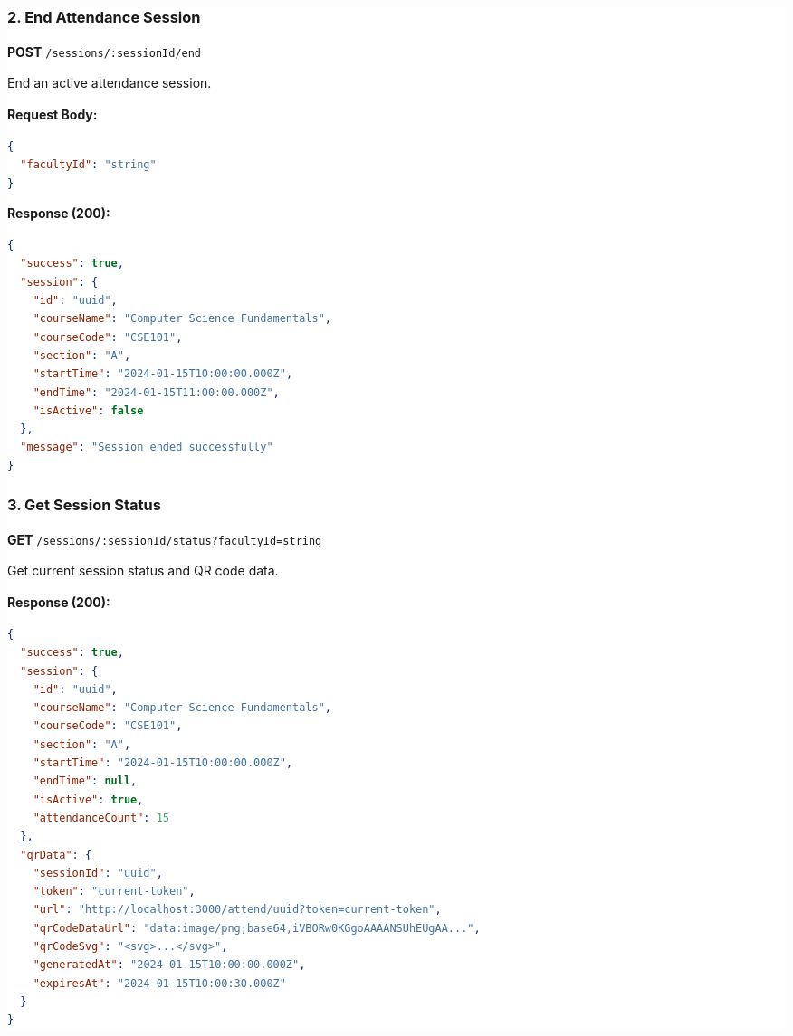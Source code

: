 ### 2. End Attendance Session
**POST** `/sessions/:sessionId/end`

End an active attendance session.

**Request Body:**
```json
{
  "facultyId": "string"
}
```

**Response (200):**
```json
{
  "success": true,
  "session": {
    "id": "uuid",
    "courseName": "Computer Science Fundamentals",
    "courseCode": "CSE101",
    "section": "A",
    "startTime": "2024-01-15T10:00:00.000Z",
    "endTime": "2024-01-15T11:00:00.000Z",
    "isActive": false
  },
  "message": "Session ended successfully"
}
```

### 3. Get Session Status
**GET** `/sessions/:sessionId/status?facultyId=string`

Get current session status and QR code data.

**Response (200):**
```json
{
  "success": true,
  "session": {
    "id": "uuid",
    "courseName": "Computer Science Fundamentals",
    "courseCode": "CSE101",
    "section": "A",
    "startTime": "2024-01-15T10:00:00.000Z",
    "endTime": null,
    "isActive": true,
    "attendanceCount": 15
  },
  "qrData": {
    "sessionId": "uuid",
    "token": "current-token",
    "url": "http://localhost:3000/attend/uuid?token=current-token",
    "qrCodeDataUrl": "data:image/png;base64,iVBORw0KGgoAAAANSUhEUgAA...",
    "qrCodeSvg": "<svg>...</svg>",
    "generatedAt": "2024-01-15T10:00:00.000Z",
    "expiresAt": "2024-01-15T10:00:30.000Z"
  }
}
```
